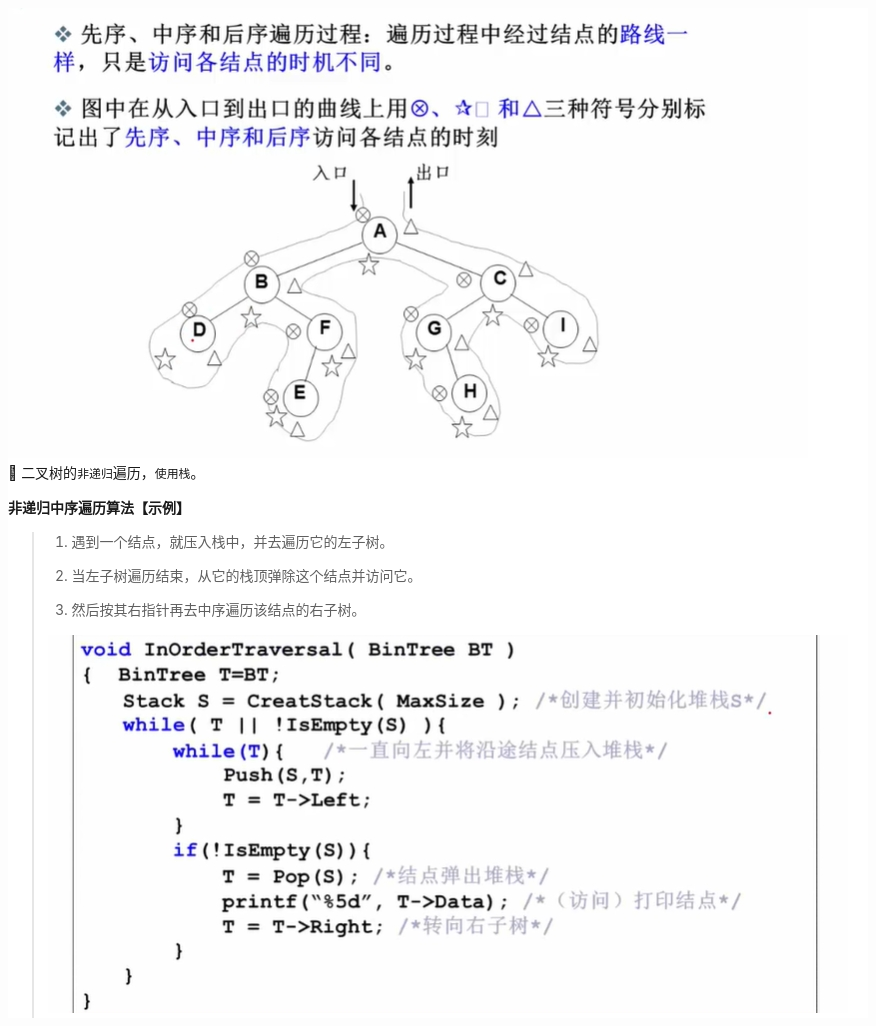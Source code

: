 ![图片](./images/data-structure_3-6_17.png)
<br/>
:red_circle: 二叉树的`非递归`遍历，`使用栈`。

**非递归中序遍历算法【示例】**

> 1. 遇到一个结点，就压入栈中，并去遍历它的左子树。
>
> 2. 当左子树遍历结束，从它的栈顶弹除这个结点并访问它。
> 
> 3. 然后按其右指针再去中序遍历该结点的右子树。
> 
> ![图片](./images/data-structure_3-6_18.png)
